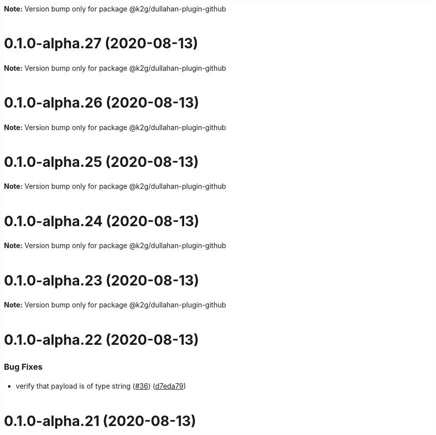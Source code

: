 **Note:** Version bump only for package @k2g/dullahan-plugin-github





# 0.1.0-alpha.27 (2020-08-13)

**Note:** Version bump only for package @k2g/dullahan-plugin-github





# 0.1.0-alpha.26 (2020-08-13)

**Note:** Version bump only for package @k2g/dullahan-plugin-github





# 0.1.0-alpha.25 (2020-08-13)

**Note:** Version bump only for package @k2g/dullahan-plugin-github





# 0.1.0-alpha.24 (2020-08-13)

**Note:** Version bump only for package @k2g/dullahan-plugin-github





# 0.1.0-alpha.23 (2020-08-13)

**Note:** Version bump only for package @k2g/dullahan-plugin-github





# 0.1.0-alpha.22 (2020-08-13)


### Bug Fixes

* verify that payload is of type string ([#36](https://github.com/Kaartje2go/Dullahan/issues/36)) ([d7eda79](https://github.com/Kaartje2go/Dullahan/commit/d7eda79a51fa2d83215228fdd2d931c629754734))





# 0.1.0-alpha.21 (2020-08-13)
